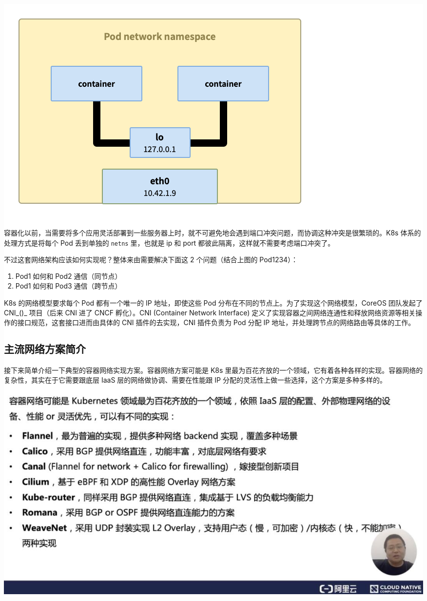 ![](../images/HEutbOQgjoREpexZ6YKcugvtnJf.png)

容器化以前，当需要将多个应用灵活部署到一些服务器上时，就不可避免地会遇到端口冲突问题，而协调这种冲突是很繁琐的。K8s 体系的处理方式是将每个 Pod 丢到单独的 `netns` 里，也就是 ip 和 port 都彼此隔离，这样就不需要考虑端口冲突了。

不过这套网络架构应该如何实现呢？整体来由需要解决下面这 2 个问题（结合上图的 Pod1234）：

1. Pod1 如何和 Pod2 通信（同节点）
2. Pod1 如何和 Pod3 通信（跨节点）

K8s 的网络模型要求每个 Pod 都有一个唯一的 IP 地址，即使这些 Pod 分布在不同的节点上。为了实现这个网络模型，CoreOS 团队发起了 CNI_()_ 项目（后来 CNI 进了 CNCF 孵化）。CNI (Container Network Interface) 定义了实现容器之间网络连通性和释放网络资源等相关操作的接口规范，这套接口进而由具体的 CNI 插件的去实现，CNI 插件负责为 Pod 分配 IP 地址，并处理跨节点的网络路由等具体的工作。

## **主流网络方案简介**

接下来简单介绍一下典型的容器网络实现方案。容器网络方案可能是 K8s 里最为百花齐放的一个领域，它有着各种各样的实现。容器网络的复杂性，其实在于它需要跟底层 IaaS 层的网络做协调、需要在性能跟 IP 分配的灵活性上做一些选择，这个方案是多种多样的。

![](../images/X83RbPls5oQtENxiITfcOTDRnvc.jpeg)
